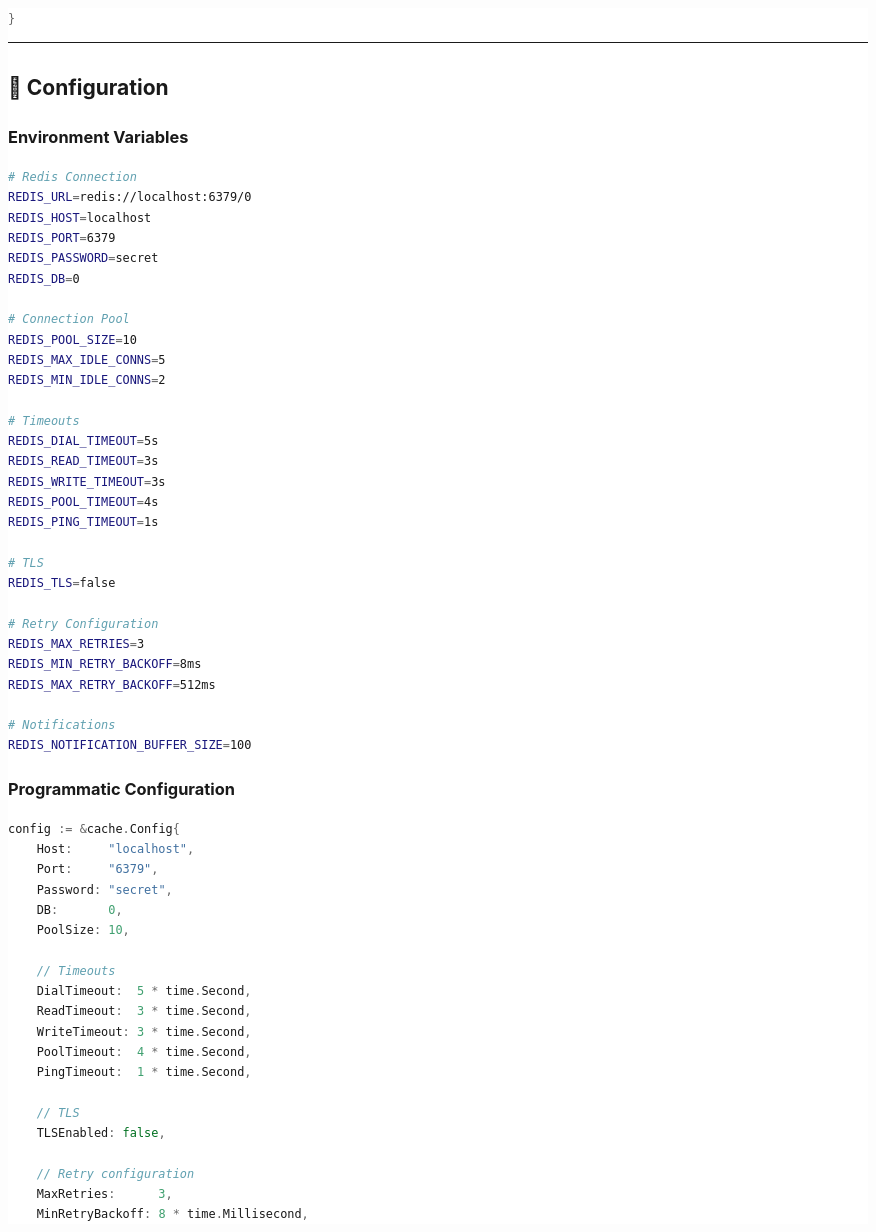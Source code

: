 ```go
}
```

---

## 🔧 Configuration

### Environment Variables

```bash
# Redis Connection
REDIS_URL=redis://localhost:6379/0
REDIS_HOST=localhost
REDIS_PORT=6379
REDIS_PASSWORD=secret
REDIS_DB=0

# Connection Pool
REDIS_POOL_SIZE=10
REDIS_MAX_IDLE_CONNS=5
REDIS_MIN_IDLE_CONNS=2

# Timeouts
REDIS_DIAL_TIMEOUT=5s
REDIS_READ_TIMEOUT=3s
REDIS_WRITE_TIMEOUT=3s
REDIS_POOL_TIMEOUT=4s
REDIS_PING_TIMEOUT=1s

# TLS
REDIS_TLS=false

# Retry Configuration
REDIS_MAX_RETRIES=3
REDIS_MIN_RETRY_BACKOFF=8ms
REDIS_MAX_RETRY_BACKOFF=512ms

# Notifications
REDIS_NOTIFICATION_BUFFER_SIZE=100
```

### Programmatic Configuration

```go
config := &cache.Config{
    Host:     "localhost",
    Port:     "6379",
    Password: "secret",
    DB:       0,
    PoolSize: 10,

    // Timeouts
    DialTimeout:  5 * time.Second,
    ReadTimeout:  3 * time.Second,
    WriteTimeout: 3 * time.Second,
    PoolTimeout:  4 * time.Second,
    PingTimeout:  1 * time.Second,

    // TLS
    TLSEnabled: false,

    // Retry configuration
    MaxRetries:      3,
    MinRetryBackoff: 8 * time.Millisecond,
```